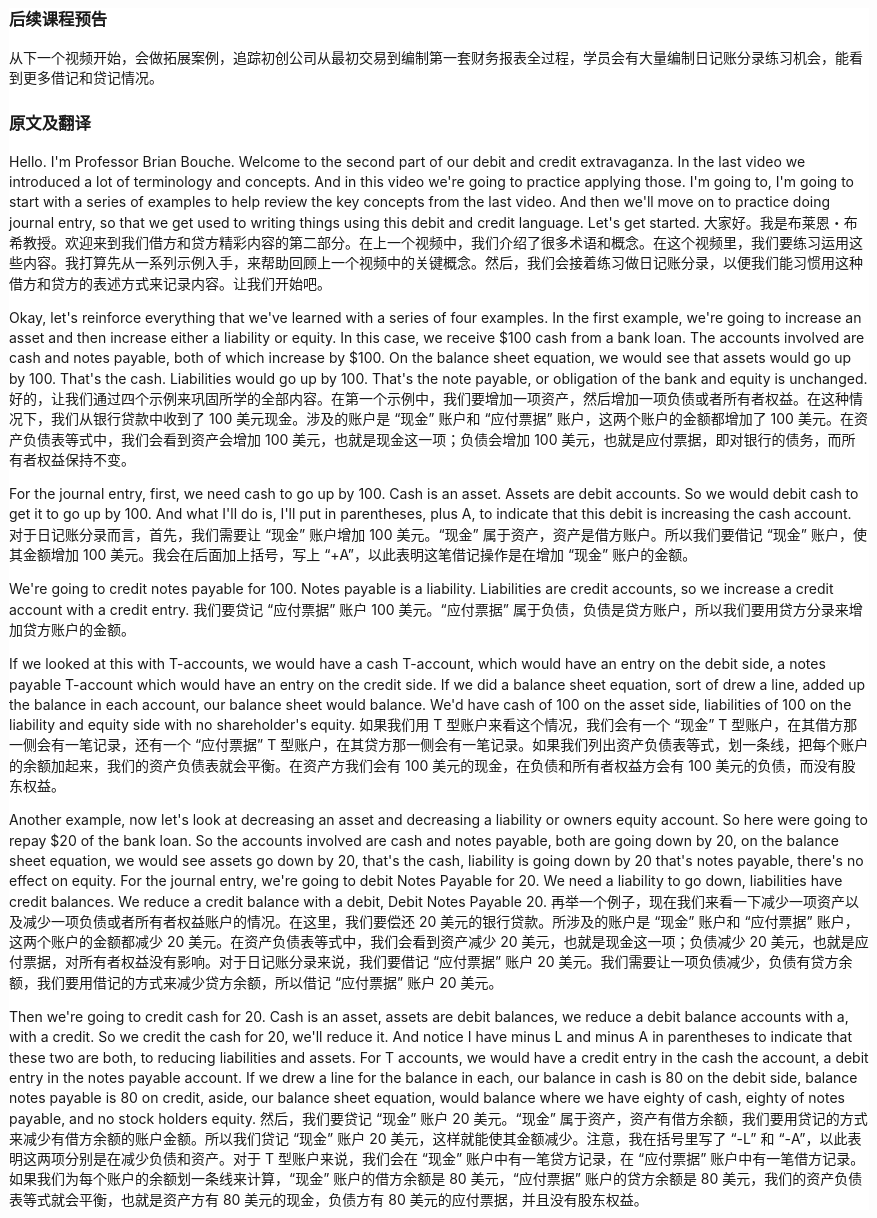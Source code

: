 ### 后续课程预告

从下一个视频开始，会做拓展案例，追踪初创公司从最初交易到编制第一套财务报表全过程，学员会有大量编制日记账分录练习机会，能看到更多借记和贷记情况。

### 原文及翻译


Hello. I'm Professor Brian Bouche. Welcome to the second part of our debit and credit extravaganza. In the last video we introduced a lot of terminology and concepts. And in this video we're going to practice applying those. I'm going to, I'm going to start with a series of examples to help review the key concepts from the last video. And then we'll move on to practice doing journal entry, so that we get used to writing things using this debit and credit language. Let's get started.
大家好。我是布莱恩・布希教授。欢迎来到我们借方和贷方精彩内容的第二部分。在上一个视频中，我们介绍了很多术语和概念。在这个视频里，我们要练习运用这些内容。我打算先从一系列示例入手，来帮助回顾上一个视频中的关键概念。然后，我们会接着练习做日记账分录，以便我们能习惯用这种借方和贷方的表述方式来记录内容。让我们开始吧。

Okay, let's reinforce everything that we've learned with a series of four examples. In the first example, we're going to increase an asset and then increase either a liability or equity. In this case, we receive $100 cash from a bank loan. The accounts involved are cash and notes payable, both of which increase by $100. On the balance sheet equation, we would see that assets would go up by 100. That's the cash. Liabilities would go up by 100. That's the note payable, or obligation of the bank and equity is unchanged.
好的，让我们通过四个示例来巩固所学的全部内容。在第一个示例中，我们要增加一项资产，然后增加一项负债或者所有者权益。在这种情况下，我们从银行贷款中收到了 100 美元现金。涉及的账户是 “现金” 账户和 “应付票据” 账户，这两个账户的金额都增加了 100 美元。在资产负债表等式中，我们会看到资产会增加 100 美元，也就是现金这一项；负债会增加 100 美元，也就是应付票据，即对银行的债务，而所有者权益保持不变。

For the journal entry, first, we need cash to go up by 100. Cash is an asset. Assets are debit accounts. So we would debit cash to get it to go up by 100. And what I'll do is, I'll put in parentheses, plus A, to indicate that this debit is increasing the cash account.
对于日记账分录而言，首先，我们需要让 “现金” 账户增加 100 美元。“现金” 属于资产，资产是借方账户。所以我们要借记 “现金” 账户，使其金额增加 100 美元。我会在后面加上括号，写上 “+A”，以此表明这笔借记操作是在增加 “现金” 账户的金额。

We're going to credit notes payable for 100. Notes payable is a liability. Liabilities are credit accounts, so we increase a credit account with a credit entry.
我们要贷记 “应付票据” 账户 100 美元。“应付票据” 属于负债，负债是贷方账户，所以我们要用贷方分录来增加贷方账户的金额。

If we looked at this with T-accounts, we would have a cash T-account, which would have an entry on the debit side, a notes payable T-account which would have an entry on the credit side. If we did a balance sheet equation, sort of drew a line, added up the balance in each account, our balance sheet would balance. We'd have cash of 100 on the asset side, liabilities of 100 on the liability and equity side with no shareholder's equity.
如果我们用 T 型账户来看这个情况，我们会有一个 “现金” T 型账户，在其借方那一侧会有一笔记录，还有一个 “应付票据” T 型账户，在其贷方那一侧会有一笔记录。如果我们列出资产负债表等式，划一条线，把每个账户的余额加起来，我们的资产负债表就会平衡。在资产方我们会有 100 美元的现金，在负债和所有者权益方会有 100 美元的负债，而没有股东权益。

Another example, now let's look at decreasing an asset and decreasing a liability or owners equity account. So here were going to repay $20 of the bank loan. So the accounts involved are cash and notes payable, both are going down by 20, on the balance sheet equation, we would see assets go down by 20, that's the cash, liability is going down by 20 that's notes payable, there's no effect on equity. For the journal entry, we're going to debit Notes Payable for 20. We need a liability to go down, liabilities have credit balances. We reduce a credit balance with a debit, Debit Notes Payable 20.
再举一个例子，现在我们来看一下减少一项资产以及减少一项负债或者所有者权益账户的情况。在这里，我们要偿还 20 美元的银行贷款。所涉及的账户是 “现金” 账户和 “应付票据” 账户，这两个账户的金额都减少 20 美元。在资产负债表等式中，我们会看到资产减少 20 美元，也就是现金这一项；负债减少 20 美元，也就是应付票据，对所有者权益没有影响。对于日记账分录来说，我们要借记 “应付票据” 账户 20 美元。我们需要让一项负债减少，负债有贷方余额，我们要用借记的方式来减少贷方余额，所以借记 “应付票据” 账户 20 美元。

Then we're going to credit cash for 20. Cash is an asset, assets are debit balances, we reduce a debit balance accounts with a, with a credit. So we credit the cash for 20, we'll reduce it. And notice I have minus L and minus A in parentheses to indicate that these two are both, to reducing liabilities and assets. For T accounts, we would have a credit entry in the cash the account, a debit entry in the notes payable account. If we drew a line for the balance in each, our balance in cash is 80 on the debit side, balance notes payable is 80 on credit, aside, our balance sheet equation, would balance where we have eighty of cash, eighty of notes payable, and no stock holders equity.
然后，我们要贷记 “现金” 账户 20 美元。“现金” 属于资产，资产有借方余额，我们要用贷记的方式来减少有借方余额的账户金额。所以我们贷记 “现金” 账户 20 美元，这样就能使其金额减少。注意，我在括号里写了 “-L” 和 “-A”，以此表明这两项分别是在减少负债和资产。对于 T 型账户来说，我们会在 “现金” 账户中有一笔贷方记录，在 “应付票据” 账户中有一笔借方记录。如果我们为每个账户的余额划一条线来计算，“现金” 账户的借方余额是 80 美元，“应付票据” 账户的贷方余额是 80 美元，我们的资产负债表等式就会平衡，也就是资产方有 80 美元的现金，负债方有 80 美元的应付票据，并且没有股东权益。
